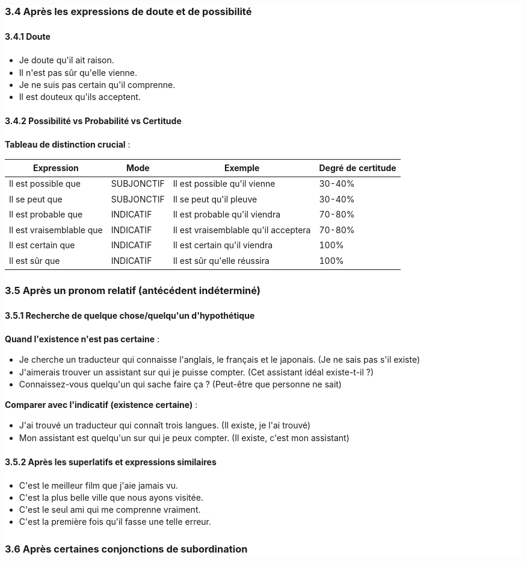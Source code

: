 ### 3.4 Après les expressions de doute et de possibilité

#### 3.4.1 Doute

- Je doute qu'il ait raison.
- Il n'est pas sûr qu'elle vienne.
- Je ne suis pas certain qu'il comprenne.
- Il est douteux qu'ils acceptent.

#### 3.4.2 Possibilité vs Probabilité vs Certitude

**Tableau de distinction crucial** :

| Expression | Mode | Exemple | Degré de certitude |
|------------|------|---------|-------------------|
| Il est possible que | SUBJONCTIF | Il est possible qu'il vienne | 30-40% |
| Il se peut que | SUBJONCTIF | Il se peut qu'il pleuve | 30-40% |
| Il est probable que | INDICATIF | Il est probable qu'il viendra | 70-80% |
| Il est vraisemblable que | INDICATIF | Il est vraisemblable qu'il acceptera | 70-80% |
| Il est certain que | INDICATIF | Il est certain qu'il viendra | 100% |
| Il est sûr que | INDICATIF | Il est sûr qu'elle réussira | 100% |

### 3.5 Après un pronom relatif (antécédent indéterminé)

#### 3.5.1 Recherche de quelque chose/quelqu'un d'hypothétique

**Quand l'existence n'est pas certaine** :
- Je cherche un traducteur qui connaisse l'anglais, le français et le japonais.
  (Je ne sais pas s'il existe)
- J'aimerais trouver un assistant sur qui je puisse compter.
  (Cet assistant idéal existe-t-il ?)
- Connaissez-vous quelqu'un qui sache faire ça ?
  (Peut-être que personne ne sait)

**Comparer avec l'indicatif (existence certaine)** :
- J'ai trouvé un traducteur qui connaît trois langues.
  (Il existe, je l'ai trouvé)
- Mon assistant est quelqu'un sur qui je peux compter.
  (Il existe, c'est mon assistant)

#### 3.5.2 Après les superlatifs et expressions similaires

- C'est le meilleur film que j'aie jamais vu.
- C'est la plus belle ville que nous ayons visitée.
- C'est le seul ami qui me comprenne vraiment.
- C'est la première fois qu'il fasse une telle erreur.

### 3.6 Après certaines conjonctions de subordination
